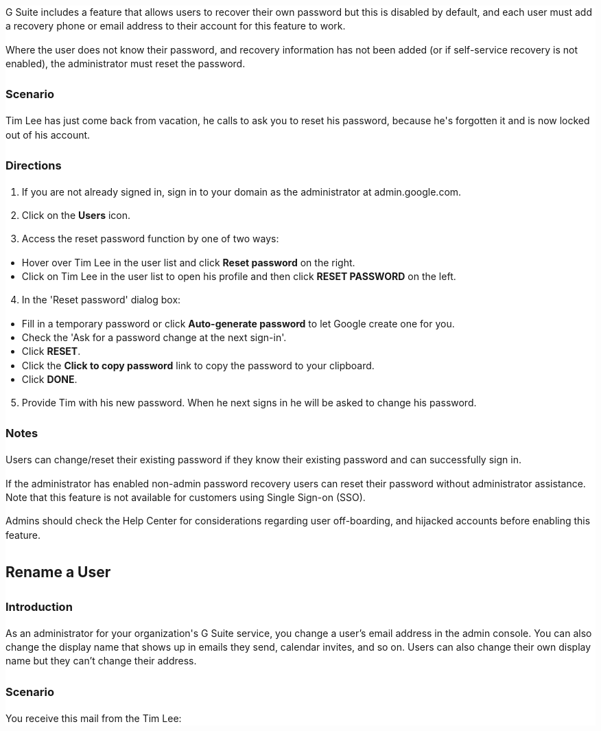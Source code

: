 G Suite includes a feature that allows users to recover their own password but this is disabled by default, and each user must add a recovery phone or email address to their account for this feature to work.

Where the user does not know their password, and recovery information has not been added (or if self-service recovery is not enabled), the administrator must reset the password.

### Scenario
Tim Lee has just come back from vacation, he calls to ask you to reset his password, because he's forgotten it and is now locked out of his account.

### Directions
1. If you are not already signed in, sign in to your domain as the administrator at admin.google.com.

2. Click on the **Users** icon.

3. Access the reset password function by one of two ways:

- Hover over Tim Lee in the user list and click **Reset password** on the right.
- Click on Tim Lee in the user list to open his profile and then click **RESET PASSWORD** on the left.

4. In the 'Reset password' dialog box:

- Fill in a temporary password or click **Auto-generate password** to let Google create one for you.
- Check the 'Ask for a password change at the next sign-in'.
- Click **RESET**.
- Click the **Click to copy password** link to copy the password to your clipboard.
- Click **DONE**.

5. Provide Tim with his new password. When he next signs in he will be asked to change his password.

### Notes
Users can change/reset their existing password if they know their existing password and can successfully sign in.

If the administrator has enabled non-admin password recovery users can reset their password without administrator assistance. Note that this feature is not available for customers using Single Sign-on (SSO).

Admins should check the Help Center for considerations regarding user off-boarding, and hijacked accounts before enabling this feature.

## Rename a User
### Introduction
As an administrator for your organization's G Suite service, you change a user’s email address in the admin console. You can also change the display name that shows up in emails they send, calendar invites, and so on. Users can also change their own display name but they can’t change their address.

### Scenario
You receive this mail from the Tim Lee:
